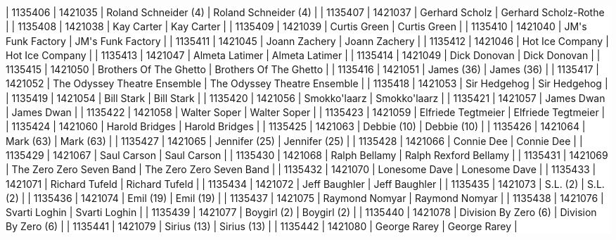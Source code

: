 | 1135406 | 1421035 | Roland Schneider (4) | Roland Schneider (4) |
| 1135407 | 1421037 | Gerhard Scholz | Gerhard Scholz-Rothe |
| 1135408 | 1421038 | Kay Carter | Kay Carter |
| 1135409 | 1421039 | Curtis Green | Curtis Green |
| 1135410 | 1421040 | JM's Funk Factory | JM's Funk Factory |
| 1135411 | 1421045 | Joann Zachery | Joann Zachery |
| 1135412 | 1421046 | Hot Ice Company | Hot Ice Company |
| 1135413 | 1421047 | Almeta Latimer | Almeta Latimer |
| 1135414 | 1421049 | Dick Donovan | Dick Donovan |
| 1135415 | 1421050 | Brothers Of The Ghetto | Brothers Of The Ghetto |
| 1135416 | 1421051 | James (36) | James (36) |
| 1135417 | 1421052 | The Odyssey Theatre Ensemble | The Odyssey Theatre Ensemble |
| 1135418 | 1421053 | Sir Hedgehog | Sir Hedgehog |
| 1135419 | 1421054 | Bill Stark | Bill Stark |
| 1135420 | 1421056 | Smokko'laarz | Smokko'laarz |
| 1135421 | 1421057 | James Dwan | James Dwan |
| 1135422 | 1421058 | Walter Soper | Walter Soper |
| 1135423 | 1421059 | Elfriede Tegtmeier | Elfriede Tegtmeier |
| 1135424 | 1421060 | Harold Bridges | Harold Bridges |
| 1135425 | 1421063 | Debbie (10) | Debbie (10) |
| 1135426 | 1421064 | Mark (63) | Mark (63) |
| 1135427 | 1421065 | Jennifer (25) | Jennifer (25) |
| 1135428 | 1421066 | Connie Dee | Connie Dee |
| 1135429 | 1421067 | Saul Carson | Saul Carson |
| 1135430 | 1421068 | Ralph Bellamy | Ralph Rexford Bellamy |
| 1135431 | 1421069 | The Zero Zero Seven Band | The Zero Zero Seven Band |
| 1135432 | 1421070 | Lonesome Dave | Lonesome Dave |
| 1135433 | 1421071 | Richard Tufeld | Richard Tufeld |
| 1135434 | 1421072 | Jeff Baughler | Jeff Baughler |
| 1135435 | 1421073 | S.L. (2) | S.L. (2) |
| 1135436 | 1421074 | Emil (19) | Emil (19) |
| 1135437 | 1421075 | Raymond Nomyar | Raymond Nomyar |
| 1135438 | 1421076 | Svarti Loghin | Svarti Loghin |
| 1135439 | 1421077 | Boygirl (2) | Boygirl (2) |
| 1135440 | 1421078 | Division By Zero (6) | Division By Zero (6) |
| 1135441 | 1421079 | Sirius (13) | Sirius (13) |
| 1135442 | 1421080 | George Rarey | George Rarey |